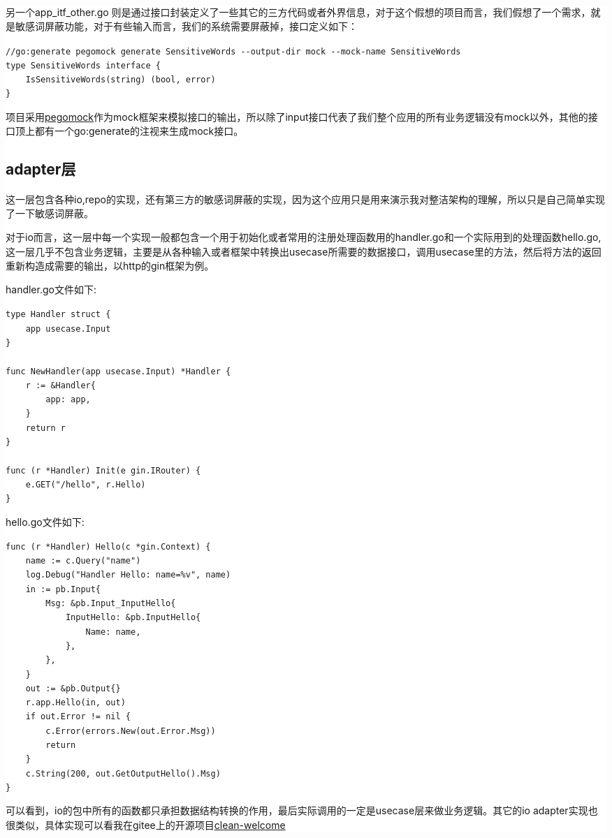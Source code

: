 另一个app_itf_other.go 则是通过接口封装定义了一些其它的三方代码或者外界信息，对于这个假想的项目而言，我们假想了一个需求，就是敏感词屏蔽功能，对于有些输入而言，我们的系统需要屏蔽掉，接口定义如下：

```
//go:generate pegomock generate SensitiveWords --output-dir mock --mock-name SensitiveWords
type SensitiveWords interface {
	IsSensitiveWords(string) (bool, error)
}

```
项目采用[pegomock](https://github.com/petergtz/pegomock)作为mock框架来模拟接口的输出，所以除了input接口代表了我们整个应用的所有业务逻辑没有mock以外，其他的接口顶上都有一个go:generate的注视来生成mock接口。

## adapter层
这一层包含各种io,repo的实现，还有第三方的敏感词屏蔽的实现，因为这个应用只是用来演示我对整洁架构的理解，所以只是自己简单实现了一下敏感词屏蔽。

对于io而言，这一层中每一个实现一般都包含一个用于初始化或者常用的注册处理函数用的handler.go和一个实际用到的处理函数hello.go, 这一层几乎不包含业务逻辑，主要是从各种输入或者框架中转换出usecase所需要的数据接口，调用usecase里的方法，然后将方法的返回重新构造成需要的输出，以http的gin框架为例。

handler.go文件如下:
```
type Handler struct {
	app usecase.Input
}

func NewHandler(app usecase.Input) *Handler {
	r := &Handler{
		app: app,
	}
	return r
}

func (r *Handler) Init(e gin.IRouter) {
	e.GET("/hello", r.Hello)
}
```
hello.go文件如下:
```
func (r *Handler) Hello(c *gin.Context) {
	name := c.Query("name")
	log.Debug("Handler Hello: name=%v", name)
	in := pb.Input{
		Msg: &pb.Input_InputHello{
			InputHello: &pb.InputHello{
				Name: name,
			},
		},
	}
	out := &pb.Output{}
	r.app.Hello(in, out)
	if out.Error != nil {
		c.Error(errors.New(out.Error.Msg))
		return
	}
	c.String(200, out.GetOutputHello().Msg)
}
```
可以看到，io的包中所有的函数都只承担数据结构转换的作用，最后实际调用的一定是usecase层来做业务逻辑。其它的io adapter实现也很类似，具体实现可以看我在gitee上的开源项目[clean-welcome](https://gitee.com/soluty/clean-welcome)
